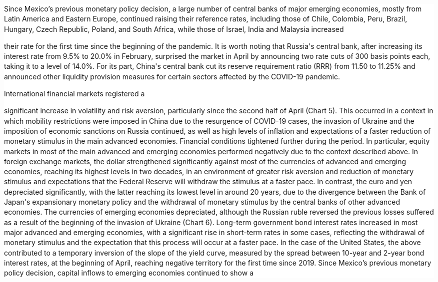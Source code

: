 Since Mexico’s previous monetary policy decision, a
large number of central banks of major emerging
economies, mostly from Latin America and Eastern
Europe, continued raising their reference rates,
including those of Chile, Colombia, Peru, Brazil,
Hungary, Czech Republic, Poland, and South Africa,
while those of Israel, India and Malaysia increased


their rate for the first time since the beginning of the
pandemic. It is worth noting that Russia's central
bank, after increasing its interest rate from 9.5% to
20.0% in February, surprised the market in April by
announcing two rate cuts of 300 basis points each,
taking it to a level of 14.0%. For its part, China's
central bank cut its reserve requirement ratio (RRR)
from 11.50 to 11.25% and announced other liquidity
provision measures for certain sectors affected by
the COVID-19 pandemic.

International financial markets registered a

significant increase in volatility and risk aversion,
particularly since the second half of April (Chart 5).
This occurred in a context in which mobility
restrictions were imposed in China due to the
resurgence of COVID-19 cases, the invasion of
Ukraine and the imposition of economic sanctions on
Russia continued, as well as high levels of inflation
and expectations of a faster reduction of monetary
stimulus in the main advanced economies. Financial
conditions tightened further during the period. In
particular, equity markets in most of the main
advanced and emerging economies performed
negatively due to the context described above. In
foreign exchange markets, the dollar strengthened
significantly against most of the currencies of
advanced and emerging economies, reaching its
highest levels in two decades, in an environment of
greater risk aversion and reduction of monetary
stimulus and expectations that the Federal Reserve
will withdraw the stimulus at a faster pace. In
contrast, the euro and yen depreciated significantly,
with the latter reaching its lowest level in around 20
years, due to the divergence between the Bank of
Japan's expansionary monetary policy and the
withdrawal of monetary stimulus by the central banks
of other advanced economies. The currencies of
emerging economies depreciated, although the
Russian ruble reversed the previous losses suffered
as a result of the beginning of the invasion of Ukraine
(Chart 6). Long-term government bond interest rates
increased in most major advanced and emerging
economies, with a significant rise in short-term rates
in some cases, reflecting the withdrawal of monetary
stimulus and the expectation that this process will
occur at a faster pace. In the case of the United
States, the above contributed to a temporary
inversion of the slope of the yield curve, measured by
the spread between 10-year and 2-year bond interest
rates, at the beginning of April, reaching negative
territory for the first time since 2019. Since Mexico’s
previous monetary policy decision, capital inflows to
emerging economies continued to show a
